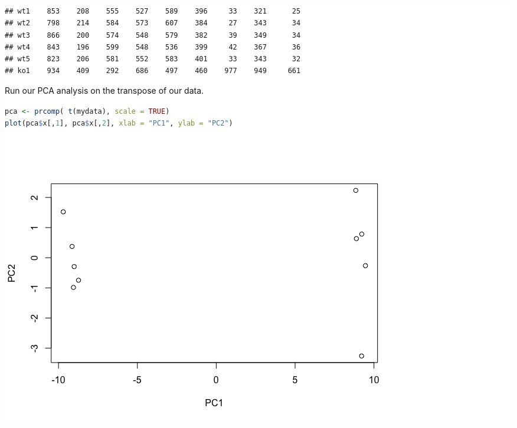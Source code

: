     ## wt1    853    208    555    527    589    396     33    321      25
    ## wt2    798    214    584    573    607    384     27    343      34
    ## wt3    866    200    574    548    579    382     39    349      34
    ## wt4    843    196    599    548    536    399     42    367      36
    ## wt5    823    206    581    552    583    401     33    343      32
    ## ko1    934    409    292    686    497    460    977    949     661

Run our PCA analysis on the transpose of our data.

``` r
pca <- prcomp( t(mydata), scale = TRUE)
plot(pca$x[,1], pca$x[,2], xlab = "PC1", ylab = "PC2")
```

![](class8_files/figure-markdown_github/unnamed-chunk-23-1.png)
